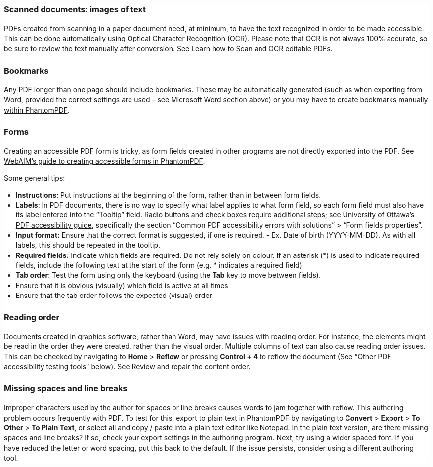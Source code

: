 ### Scanned documents: images of text

PDFs created from scanning in a paper document need, at minimum, to have the text recognized in order to be made accessible. This can be done automatically using Optical Character Recognition (OCR). Please note that OCR is not always 100% accurate, so be sure to review the text manually after conversion. See [Learn how to Scan and OCR editable PDFs](https://youtu.be/cZpmMMPhFbw).

### Bookmarks

Any PDF longer than one page should include bookmarks. These may be automatically generated (such as when exporting from Word, provided the correct settings are used – see Microsoft Word section above) or you may have to [create bookmarks manually within PhantomPDF](https://youtu.be/Ron1tiWgDJQ).

### Forms

Creating an accessible PDF form is tricky, as form fields created in other programs are not directly exported into the PDF. See [WebAIM’s guide to creating accessible forms in PhantomPDF](https://webaim.org/techniques/foxit/forms).

Some general tips:

- **Instructions**: Put instructions at the beginning of the form, rather than in between form fields.
- **Labels**: In PDF documents, there is no way to specify what label applies to what form field, so each form field must also have its label entered into the “Tooltip” field. Radio buttons and check boxes require additional steps; see [University of Ottawa’s PDF accessibility guide](https://www.uottawa.ca/respect/accessibility-hub/training/pdf-accessibility-for-pc), specifically the section “Common PDF accessibility errors with solutions” > “Form fields properties”.
- **Input format:** Ensure that the correct format is suggested, if one is required. - Ex. Date of birth (YYYY-MM-DD). As with all labels, this should be repeated in the tooltip.
- **Required fields:** Indicate which fields are required. Do not rely solely on colour. If an asterisk (\*) is used to indicate required fields, include the following text at the start of the form (e.g. \* indicates a required field).
- **Tab order**: Test the form using only the keyboard (using the **Tab** key to move between fields).
- Ensure that it is obvious (visually) which field is active at all times
- Ensure that the tab order follows the expected (visual) order

### Reading order

Documents created in graphics software, rather than Word, may have issues with reading order. For instance, the elements might be read in the order they were created, rather than the visual order. Multiple columns of text can also cause reading order issues. This can be checked by navigating to **Home** > **Reflow** or pressing **Control + 4** to reflow the document (See “Other PDF accessibility testing tools” below). See [Review and repair the content order](https://webaim.org/techniques/foxit/phantompdf#content_order).

### Missing spaces and line breaks

Improper characters used by the author for spaces or line breaks causes words to jam together with reflow. This authoring problem occurs frequently with PDF. To test for this, export to plain text in PhantomPDF by navigating to **Convert** > **Export** > **To Other** > **To Plain Text**, or select all and copy / paste into a plain text editor like Notepad. In the plain text version, are there missing spaces and line breaks? If so, check your export settings in the authoring program. Next, try using a wider spaced font. If you have reduced the letter or word spacing, put this back to the default. If the issue persists, consider using a different authoring tool.
